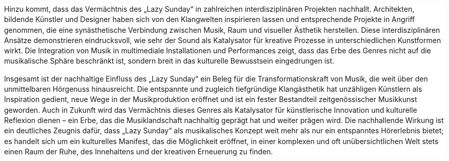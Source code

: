 Hinzu kommt, dass das Vermächtnis des „Lazy Sunday“ in zahlreichen interdisziplinären Projekten nachhallt. Architekten, bildende Künstler und Designer haben sich von den Klangwelten inspirieren lassen und entsprechende Projekte in Angriff genommen, die eine synästhetische Verbindung zwischen Musik, Raum und visueller Ästhetik herstellen. Diese interdisziplinären Ansätze demonstrieren eindrucksvoll, wie sehr der Sound als Katalysator für kreative Prozesse in unterschiedlichen Kunstformen wirkt. Die Integration von Musik in multimediale Installationen und Performances zeigt, dass das Erbe des Genres nicht auf die musikalische Sphäre beschränkt ist, sondern breit in das kulturelle Bewusstsein eingedrungen ist.  

Insgesamt ist der nachhaltige Einfluss des „Lazy Sunday“ ein Beleg für die Transformationskraft von Musik, die weit über den unmittelbaren Hörgenuss hinausreicht. Die entspannte und zugleich tiefgründige Klangästhetik hat unzähligen Künstlern als Inspiration gedient, neue Wege in der Musikproduktion eröffnet und ist ein fester Bestandteil zeitgenössischer Musikkunst geworden. Auch in Zukunft wird das Vermächtnis dieses Genres als Katalysator für künstlerische Innovation und kulturelle Reflexion dienen – ein Erbe, das die Musiklandschaft nachhaltig geprägt hat und weiter prägen wird. Die nachhallende Wirkung ist ein deutliches Zeugnis dafür, dass „Lazy Sunday“ als musikalisches Konzept weit mehr als nur ein entspanntes Hörerlebnis bietet; es handelt sich um ein kulturelles Manifest, das die Möglichkeit eröffnet, in einer komplexen und oft unübersichtlichen Welt stets einen Raum der Ruhe, des Innehaltens und der kreativen Erneuerung zu finden.
